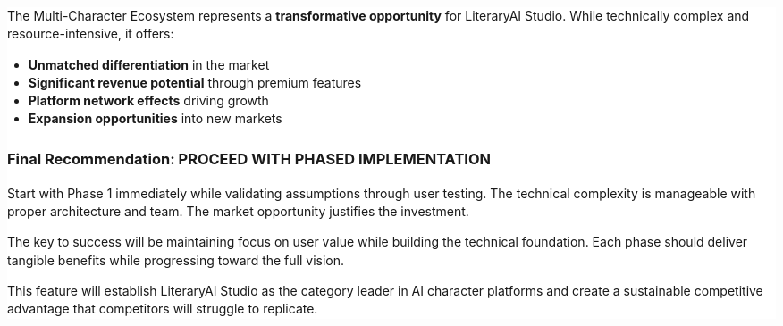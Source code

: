 The Multi-Character Ecosystem represents a **transformative opportunity** for LiteraryAI Studio. While technically complex and resource-intensive, it offers:

- **Unmatched differentiation** in the market
- **Significant revenue potential** through premium features
- **Platform network effects** driving growth
- **Expansion opportunities** into new markets

### Final Recommendation: **PROCEED WITH PHASED IMPLEMENTATION**

Start with Phase 1 immediately while validating assumptions through user testing. The technical complexity is manageable with proper architecture and team. The market opportunity justifies the investment.

The key to success will be maintaining focus on user value while building the technical foundation. Each phase should deliver tangible benefits while progressing toward the full vision.

This feature will establish LiteraryAI Studio as the category leader in AI character platforms and create a sustainable competitive advantage that competitors will struggle to replicate.
